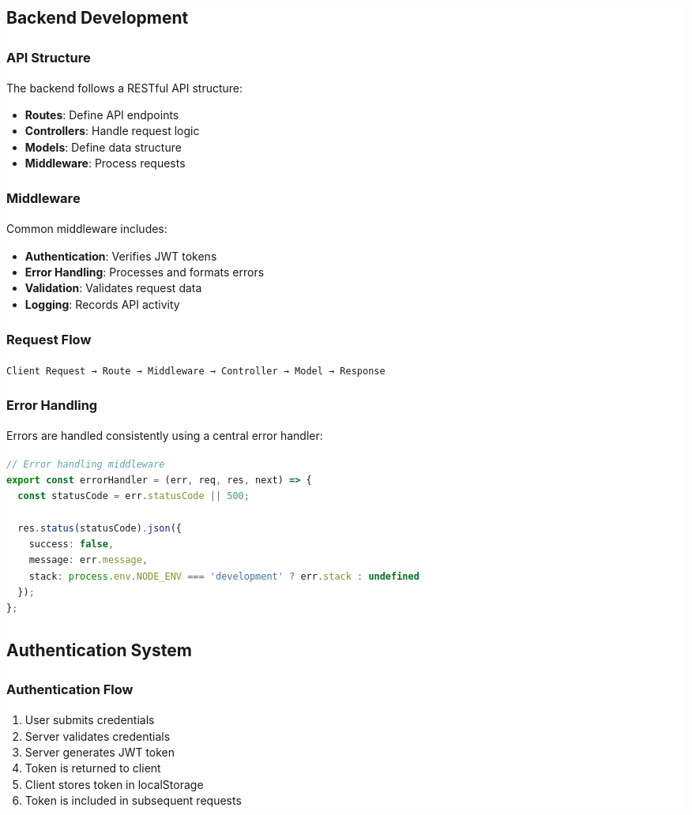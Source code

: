 ## Backend Development

### API Structure

The backend follows a RESTful API structure:

- **Routes**: Define API endpoints
- **Controllers**: Handle request logic
- **Models**: Define data structure
- **Middleware**: Process requests

### Middleware

Common middleware includes:

- **Authentication**: Verifies JWT tokens
- **Error Handling**: Processes and formats errors
- **Validation**: Validates request data
- **Logging**: Records API activity

### Request Flow

```
Client Request → Route → Middleware → Controller → Model → Response
```

### Error Handling

Errors are handled consistently using a central error handler:

```typescript
// Error handling middleware
export const errorHandler = (err, req, res, next) => {
  const statusCode = err.statusCode || 500;
  
  res.status(statusCode).json({
    success: false,
    message: err.message,
    stack: process.env.NODE_ENV === 'development' ? err.stack : undefined
  });
};
```

## Authentication System

### Authentication Flow

1. User submits credentials
2. Server validates credentials
3. Server generates JWT token
4. Token is returned to client
5. Client stores token in localStorage
6. Token is included in subsequent requests
